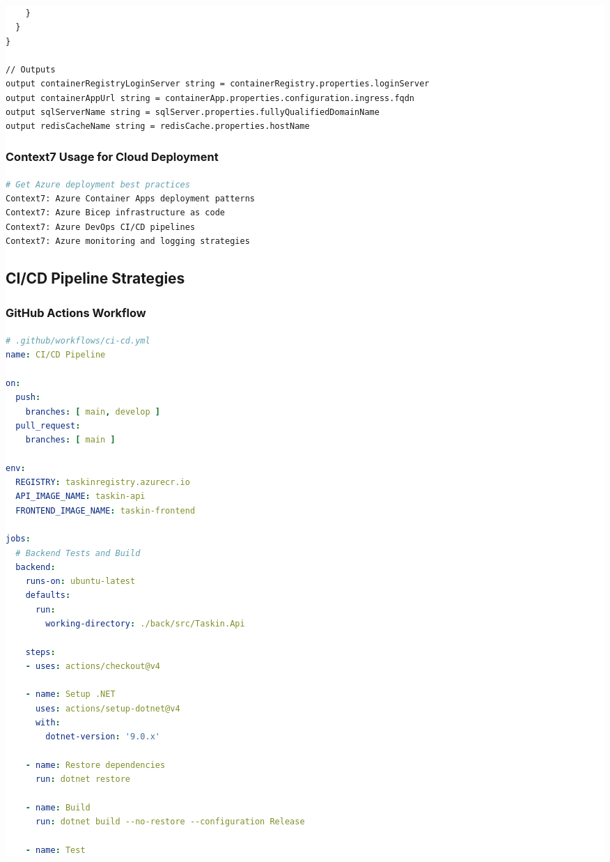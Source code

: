 ```bicep
    }
  }
}

// Outputs
output containerRegistryLoginServer string = containerRegistry.properties.loginServer
output containerAppUrl string = containerApp.properties.configuration.ingress.fqdn
output sqlServerName string = sqlServer.properties.fullyQualifiedDomainName
output redisCacheName string = redisCache.properties.hostName
```

### Context7 Usage for Cloud Deployment

```bash
# Get Azure deployment best practices
Context7: Azure Container Apps deployment patterns
Context7: Azure Bicep infrastructure as code
Context7: Azure DevOps CI/CD pipelines
Context7: Azure monitoring and logging strategies
```

## CI/CD Pipeline Strategies

### GitHub Actions Workflow

```yaml
# .github/workflows/ci-cd.yml
name: CI/CD Pipeline

on:
  push:
    branches: [ main, develop ]
  pull_request:
    branches: [ main ]

env:
  REGISTRY: taskinregistry.azurecr.io
  API_IMAGE_NAME: taskin-api
  FRONTEND_IMAGE_NAME: taskin-frontend

jobs:
  # Backend Tests and Build
  backend:
    runs-on: ubuntu-latest
    defaults:
      run:
        working-directory: ./back/src/Taskin.Api

    steps:
    - uses: actions/checkout@v4

    - name: Setup .NET
      uses: actions/setup-dotnet@v4
      with:
        dotnet-version: '9.0.x'

    - name: Restore dependencies
      run: dotnet restore

    - name: Build
      run: dotnet build --no-restore --configuration Release

    - name: Test
```